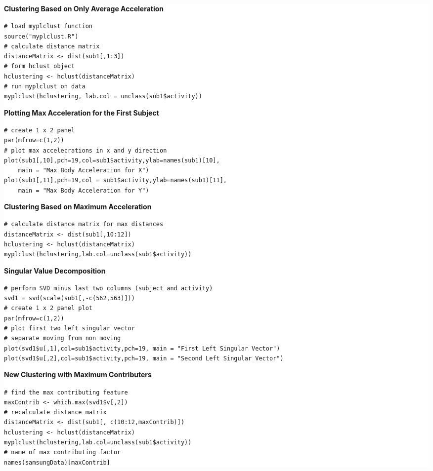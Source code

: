 
**Clustering Based on Only Average Acceleration**

```{r fig.height=5,fig.width=7, fig.align='center'}
# load myplclust function
source("myplclust.R")
# calculate distance matrix
distanceMatrix <- dist(sub1[,1:3])
# form hclust object
hclustering <- hclust(distanceMatrix)
# run myplclust on data
myplclust(hclustering, lab.col = unclass(sub1$activity))
```


**Plotting Max Acceleration for the First Subject**

```{r fig.height=4,fig.width=7, fig.align='center'}
# create 1 x 2 panel
par(mfrow=c(1,2))
# plot max accelecrations in x and y direction
plot(sub1[,10],pch=19,col=sub1$activity,ylab=names(sub1)[10],
	main = "Max Body Acceleration for X")
plot(sub1[,11],pch=19,col = sub1$activity,ylab=names(sub1)[11],
	main = "Max Body Acceleration for Y")
```


**Clustering Based on Maximum Acceleration**

```{r fig.height=5,fig.width=7, fig.align='center'}
# calculate distance matrix for max distances
distanceMatrix <- dist(sub1[,10:12])
hclustering <- hclust(distanceMatrix)
myplclust(hclustering,lab.col=unclass(sub1$activity))
```


**Singular Value Decomposition**

```{r fig.height=4,fig.width=7,fig.align='center', cache=TRUE}
# perform SVD minus last two columns (subject and activity)
svd1 = svd(scale(sub1[,-c(562,563)]))
# create 1 x 2 panel plot
par(mfrow=c(1,2))
# plot first two left singular vector
# separate moving from non moving
plot(svd1$u[,1],col=sub1$activity,pch=19, main = "First Left Singular Vector")
plot(svd1$u[,2],col=sub1$activity,pch=19, main = "Second Left Singular Vector")
```


**New Clustering with Maximum Contributers**

```{r fig.height=5,fig.width=7,fig.align='center'}
# find the max contributing feature
maxContrib <- which.max(svd1$v[,2])
# recalculate distance matrix
distanceMatrix <- dist(sub1[, c(10:12,maxContrib)])
hclustering <- hclust(distanceMatrix)
myplclust(hclustering,lab.col=unclass(sub1$activity))
# name of max contributing factor
names(samsungData)[maxContrib]
```
